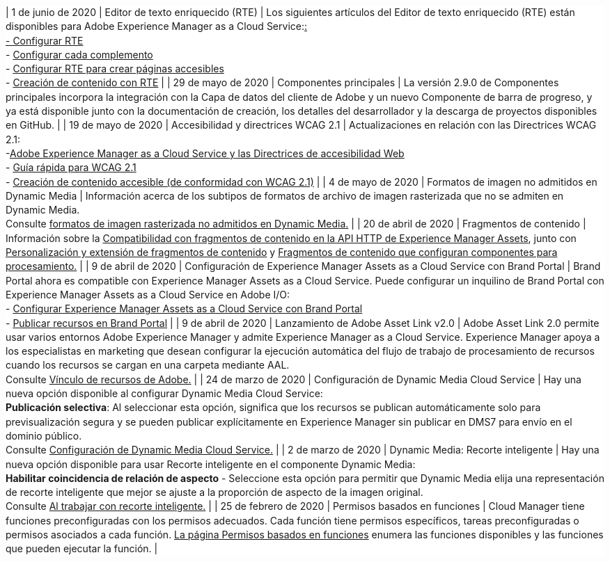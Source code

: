 | 1 de junio de 2020 | Editor de texto enriquecido (RTE) | Los siguientes artículos del Editor de texto enriquecido (RTE) están disponibles para Adobe Experience Manager as a Cloud Service:[:<br>- Configurar RTE](https://experienceleague.adobe.com/docs/experience-manager-cloud-service/implementing/configuring-and-extending/rich-text-editor.html?lang=es)<br>- [Configurar cada complemento](https://experienceleague.adobe.com/docs/experience-manager-cloud-service/implementing/configuring-and-extending/configure-rich-text-editor-plug-ins.html?lang=es)<br>- [Configurar RTE para crear páginas accesibles](https://experienceleague.adobe.com/docs/experience-manager-cloud-service/implementing/configuring-and-extending/rte-accessible-content.html?lang=es)<br>- [Creación de contenido con RTE](https://experienceleague.adobe.com/docs/experience-manager-cloud-service/sites/authoring/fundamentals/rich-text-editor.html?lang=es) |
| 29 de mayo de 2020 | Componentes principales | La versión 2.9.0 de Componentes principales incorpora la integración con la Capa de datos del cliente de Adobe y un nuevo Componente de barra de progreso, y ya está disponible junto con la documentación de creación, los detalles del desarrollador y la descarga de proyectos disponibles en GitHub. |
| 19 de mayo de 2020 | Accesibilidad y directrices WCAG 2.1 | Actualizaciones en relación con las Directrices WCAG 2.1:<br>-[Adobe Experience Manager as a Cloud Service y las Directrices de accesibilidad Web](https://experienceleague.adobe.com/docs/experience-manager-cloud-service/compliance/accessibility/web-accessibility.html?lang=es)<br>- [Guía rápida para WCAG 2.1](https://experienceleague.adobe.com/docs/experience-manager-cloud-service/compliance/accessibility/quick-guide-wcag.html?lang=es)<br>- [Creación de contenido accesible (de conformidad con WCAG 2.1)](https://experienceleague.adobe.com/docs/experience-manager-cloud-service/sites/authoring/fundamentals/accessible-content.html?lang=es) |
| 4 de mayo de 2020 | Formatos de imagen no admitidos en Dynamic Media | Información acerca de los subtipos de formatos de archivo de imagen rasterizada que no se admiten en Dynamic Media.<br>Consulte [formatos de imagen rasterizada no admitidos en Dynamic Media.](https://experienceleague.adobe.com/docs/experience-manager-65/assets/administer/assets-formats.html?lang=es) |
| 20 de abril de 2020 | Fragmentos de contenido | Información sobre la [Compatibilidad con fragmentos de contenido en la API HTTP de Experience Manager Assets](https://experienceleague.adobe.com/docs/experience-manager-cloud-service/assets/admin/assets-api-content-fragments.html?lang=es), junto con [Personalización y extensión de fragmentos de contenido](https://experienceleague.adobe.com/docs/experience-manager-cloud-service/implementing/configuring-and-extending/content-fragments-customizing.html?lang=es) y [Fragmentos de contenido que configuran componentes para procesamiento.](https://experienceleague.adobe.com/docs/experience-manager-cloud-service/implementing/configuring-and-extending/content-fragments-configuring-components-rendering.html?lang=es) |
| 9 de abril de 2020 | Configuración de Experience Manager Assets as a Cloud Service con Brand Portal | Brand Portal ahora es compatible con Experience Manager Assets as a Cloud Service. Puede configurar un inquilino de Brand Portal con Experience Manager Assets as a Cloud Service en Adobe I/O:<br>- [Configurar Experience Manager Assets as a Cloud Service con Brand Portal](https://experienceleague.adobe.com/docs/experience-manager-cloud-service/assets/brand-portal/configure-aem-assets-with-brand-portal.html?lang=es)<br>- [Publicar recursos en Brand Portal](https://experienceleague.adobe.com/docs/experience-manager-cloud-service/assets/brand-portal/publish-to-brand-portal.html?lang=es) |
| 9 de abril de 2020 | Lanzamiento de Adobe Asset Link v2.0 | Adobe Asset Link 2.0 permite usar varios entornos Adobe Experience Manager y admite Experience Manager as a Cloud Service. Experience Manager apoya a los especialistas en marketing que desean configurar la ejecución automática del flujo de trabajo de procesamiento de recursos cuando los recursos se cargan en una carpeta mediante AAL. <br> Consulte [Vínculo de recursos de Adobe.](https://helpx.adobe.com/es/enterprise/using/adobe-asset-link.html) |
| 24 de marzo de 2020 | Configuración de Dynamic Media Cloud Service | Hay una nueva opción disponible al configurar Dynamic Media Cloud Service:<br>**Publicación selectiva**: Al seleccionar esta opción, significa que los recursos se publican automáticamente solo para previsualización segura y se pueden publicar explícitamente en Experience Manager sin publicar en DMS7 para envío en el dominio público.<br>Consulte [Configuración de Dynamic Media Cloud Service.](https://experienceleague.adobe.com/docs/experience-manager-cloud-service/assets/dynamicmedia/config-dm.html?lang=es) |
| 2 de marzo de 2020 | Dynamic Media: Recorte inteligente | Hay una nueva opción disponible para usar Recorte inteligente en el componente Dynamic Media:<br>**Habilitar coincidencia de relación de aspecto** - Seleccione esta opción para permitir que Dynamic Media elija una representación de recorte inteligente que mejor se ajuste a la proporción de aspecto de la imagen original.<br>Consulte [Al trabajar con recorte inteligente.](https://experienceleague.adobe.com/docs/experience-manager-cloud-service/assets/dynamicmedia/adding-dynamic-media-assets-to-pages.html?lang=es) |
| 25 de febrero de 2020 | Permisos basados en funciones | Cloud Manager tiene funciones preconfiguradas con los permisos adecuados. Cada función tiene permisos específicos, tareas preconfiguradas o permisos asociados a cada función. [La página Permisos basados en funciones](https://experienceleague.adobe.com/docs/experience-manager-cloud-service/onboarding/what-is-required/role-based-permissions.html?lang=es) enumera las funciones disponibles y las funciones que pueden ejecutar la función. |